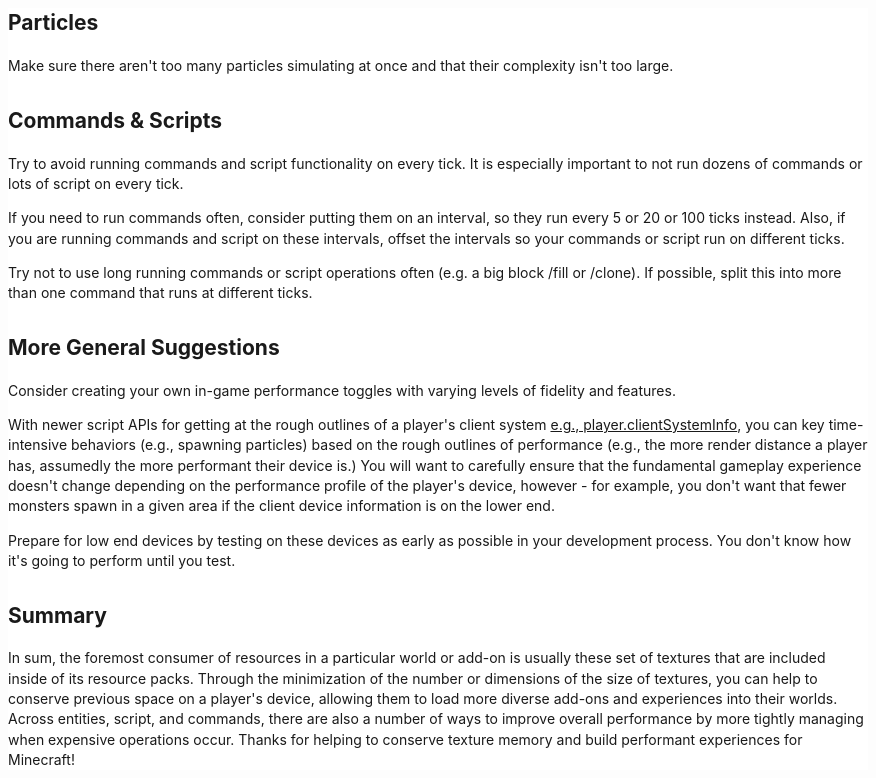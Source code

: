 ## Particles

Make sure there aren't too many particles simulating at once and that their complexity isn't too large.

## Commands & Scripts

Try to avoid running commands and script functionality on every tick. It is especially important to not run dozens of commands or lots of script on every tick.

If you need to run commands often, consider putting them on an interval, so they run every 5 or 20 or 100 ticks instead. Also, if you are running commands and script on these intervals, offset the intervals so your commands or script run on different ticks.

Try not to use long running commands or script operations often (e.g. a big block /fill or /clone). If possible, split this into more than one command that runs at different ticks.

## More General Suggestions

Consider creating your own in-game performance toggles with varying levels of fidelity and features.

With newer script APIs for getting at the rough outlines of a player's client system [e.g., player.clientSystemInfo](../../ScriptAPI/minecraft/server/ClientSystemInfo.md), you can key time-intensive behaviors (e.g., spawning particles) based on the rough outlines of performance (e.g., the more render distance a player has, assumedly the more performant their device is.) You will want to carefully ensure that the fundamental gameplay experience doesn't change depending on the performance profile of the player's device, however - for example, you don't want that fewer monsters spawn in a given area if the client device information is on the lower end.

Prepare for low end devices by testing on these devices as early as possible in your development process. You don't know how it's going to perform until you test.

## Summary

In sum, the foremost consumer of resources in a particular world or add-on is usually these set of textures that are included inside of its resource packs. Through the minimization of the number or dimensions of the size of textures, you can help to conserve previous space on a player's device, allowing them to load more diverse add-ons and experiences into their worlds. Across entities, script, and commands, there are also a number of ways to improve overall performance by more tightly managing when expensive operations occur. Thanks for helping to conserve texture memory and build performant experiences for Minecraft!
